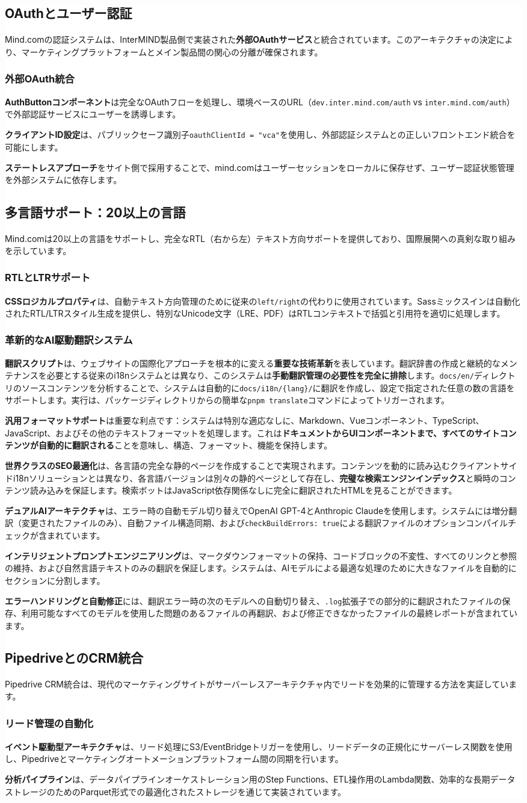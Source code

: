 ## OAuthとユーザー認証

Mind.comの認証システムは、InterMIND製品側で実装された**外部OAuthサービス**と統合されています。このアーキテクチャの決定により、マーケティングプラットフォームとメイン製品間の関心の分離が確保されます。

### 外部OAuth統合

**AuthButtonコンポーネント**は完全なOAuthフローを処理し、環境ベースのURL（`dev.inter.mind.com/auth` vs `inter.mind.com/auth`）で外部認証サービスにユーザーを誘導します。

**クライアントID設定**は、パブリックセーフ識別子`oauthClientId = "vca"`を使用し、外部認証システムとの正しいフロントエンド統合を可能にします。

**ステートレスアプローチ**をサイト側で採用することで、mind.comはユーザーセッションをローカルに保存せず、ユーザー認証状態管理を外部システムに依存します。

## 多言語サポート：20以上の言語

Mind.comは20以上の言語をサポートし、完全なRTL（右から左）テキスト方向サポートを提供しており、国際展開への真剣な取り組みを示しています。

### RTLとLTRサポート

**CSSロジカルプロパティ**は、自動テキスト方向管理のために従来の`left/right`の代わりに使用されています。Sassミックスインは自動化されたRTL/LTRスタイル生成を提供し、特別なUnicode文字（LRE、PDF）はRTLコンテキストで括弧と引用符を適切に処理します。

### 革新的なAI駆動翻訳システム

**翻訳スクリプト**は、ウェブサイトの国際化アプローチを根本的に変える**重要な技術革新**を表しています。翻訳辞書の作成と継続的なメンテナンスを必要とする従来のi18nシステムとは異なり、このシステムは**手動翻訳管理の必要性を完全に排除**します。`docs/en/`ディレクトリのソースコンテンツを分析することで、システムは自動的に`docs/i18n/{lang}/`に翻訳を作成し、設定で指定された任意の数の言語をサポートします。実行は、パッケージディレクトリからの簡単な`pnpm translate`コマンドによってトリガーされます。

**汎用フォーマットサポート**は重要な利点です：システムは特別な適応なしに、Markdown、Vueコンポーネント、TypeScript、JavaScript、およびその他のテキストフォーマットを処理します。これは**ドキュメントからUIコンポーネントまで、すべてのサイトコンテンツが自動的に翻訳される**ことを意味し、構造、フォーマット、機能を保持します。

**世界クラスのSEO最適化**は、各言語の完全な静的ページを作成することで実現されます。コンテンツを動的に読み込むクライアントサイドi18nソリューションとは異なり、各言語バージョンは別々の静的ページとして存在し、**完璧な検索エンジンインデックス**と瞬時のコンテンツ読み込みを保証します。検索ボットはJavaScript依存関係なしに完全に翻訳されたHTMLを見ることができます。

**デュアルAIアーキテクチャ**は、エラー時の自動モデル切り替えでOpenAI GPT-4とAnthropic Claudeを使用します。システムには増分翻訳（変更されたファイルのみ）、自動ファイル構造同期、および`checkBuildErrors: true`による翻訳ファイルのオプションコンパイルチェックが含まれています。

**インテリジェントプロンプトエンジニアリング**は、マークダウンフォーマットの保持、コードブロックの不変性、すべてのリンクと参照の維持、および自然言語テキストのみの翻訳を保証します。システムは、AIモデルによる最適な処理のために大きなファイルを自動的にセクションに分割します。

**エラーハンドリングと自動修正**には、翻訳エラー時の次のモデルへの自動切り替え、`.log`拡張子での部分的に翻訳されたファイルの保存、利用可能なすべてのモデルを使用した問題のあるファイルの再翻訳、および修正できなかったファイルの最終レポートが含まれています。

## PipedriveとのCRM統合

Pipedrive CRM統合は、現代のマーケティングサイトがサーバーレスアーキテクチャ内でリードを効果的に管理する方法を実証しています。

### リード管理の自動化

**イベント駆動型アーキテクチャ**は、リード処理にS3/EventBridgeトリガーを使用し、リードデータの正規化にサーバーレス関数を使用し、Pipedriveとマーケティングオートメーションプラットフォーム間の同期を行います。

**分析パイプライン**は、データパイプラインオーケストレーション用のStep Functions、ETL操作用のLambda関数、効率的な長期データストレージのためのParquet形式での最適化されたストレージを通じて実装されています。
